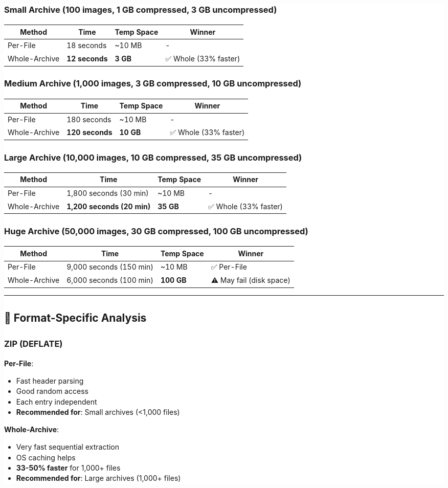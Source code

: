 ### Small Archive (100 images, 1 GB compressed, 3 GB uncompressed)

| Method | Time | Temp Space | Winner |
|--------|------|------------|--------|
| Per-File | 18 seconds | ~10 MB | - |
| Whole-Archive | **12 seconds** | **3 GB** | ✅ Whole (33% faster) |

### Medium Archive (1,000 images, 3 GB compressed, 10 GB uncompressed)

| Method | Time | Temp Space | Winner |
|--------|------|------------|--------|
| Per-File | 180 seconds | ~10 MB | - |
| Whole-Archive | **120 seconds** | **10 GB** | ✅ Whole (33% faster) |

### Large Archive (10,000 images, 10 GB compressed, 35 GB uncompressed)

| Method | Time | Temp Space | Winner |
|--------|------|------------|--------|
| Per-File | 1,800 seconds (30 min) | ~10 MB | - |
| Whole-Archive | **1,200 seconds (20 min)** | **35 GB** | ✅ Whole (33% faster) |

### Huge Archive (50,000 images, 30 GB compressed, 100 GB uncompressed)

| Method | Time | Temp Space | Winner |
|--------|------|------------|--------|
| Per-File | 9,000 seconds (150 min) | ~10 MB | ✅ Per-File |
| Whole-Archive | 6,000 seconds (100 min) | **100 GB** | ⚠️ May fail (disk space) |

---

## 🧪 Format-Specific Analysis

### ZIP (DEFLATE)

**Per-File**:
- Fast header parsing
- Good random access
- Each entry independent
- **Recommended for**: Small archives (<1,000 files)

**Whole-Archive**:
- Very fast sequential extraction
- OS caching helps
- **33-50% faster** for 1,000+ files
- **Recommended for**: Large archives (1,000+ files)
